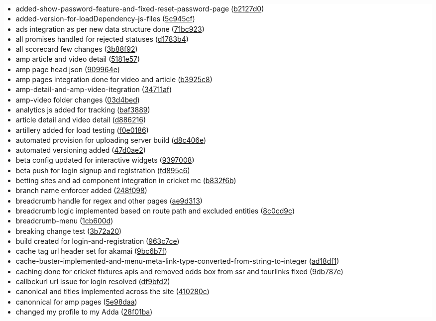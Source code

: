 * added-show-password-feature-and-fixed-reset-password-page ([b2127d0](https://github.com/sportzinteractive/wm-si-wafjs3.0/commit/b2127d0775f345fc7bec414283c993189b1177ba))
* added-version-for-loadDependency-js-files ([5c945cf](https://github.com/sportzinteractive/wm-si-wafjs3.0/commit/5c945cf59b97fa27f55801b3fec692044224d911))
* ads integration as per new data structure done ([71bc923](https://github.com/sportzinteractive/wm-si-wafjs3.0/commit/71bc9239cad9d636750e8dd1d8fb925400833d08))
* all promises handled for rejected statuses ([d1783b4](https://github.com/sportzinteractive/wm-si-wafjs3.0/commit/d1783b42064ddfa8151d9c688774512900da8037))
* all scorecard few changes ([3b88f92](https://github.com/sportzinteractive/wm-si-wafjs3.0/commit/3b88f92eb170c7ee1dc5fa243407248ef3ea9d5e))
* amp article and video detail ([5181e57](https://github.com/sportzinteractive/wm-si-wafjs3.0/commit/5181e573baa454956bc4750c88b02fbae1b815ae))
* amp page head json ([909964e](https://github.com/sportzinteractive/wm-si-wafjs3.0/commit/909964e0f54c39f57b675dc393085c40a71dd732))
* amp pages integration done for video and article ([b3925c8](https://github.com/sportzinteractive/wm-si-wafjs3.0/commit/b3925c8f0ec55e72c8e309d601bfc98a48c1ea8c))
* amp-detail-and-amp-video-itegration ([34711af](https://github.com/sportzinteractive/wm-si-wafjs3.0/commit/34711af0b13617f35d1ac153ace8e5667c8d10b4))
* amp-video folder changes ([03d4bed](https://github.com/sportzinteractive/wm-si-wafjs3.0/commit/03d4bedfcdb3fb245f0cf61c2146cd39a30cf5dc))
* analytics js added for tracking ([baf3889](https://github.com/sportzinteractive/wm-si-wafjs3.0/commit/baf3889f09b5d450fdb5ae35449c167e58702802))
* article detail and video detail ([d886216](https://github.com/sportzinteractive/wm-si-wafjs3.0/commit/d8862169ac973dcb9b44421c5ff6cfdf83877d6a))
* artillery added for load testing ([f0e0186](https://github.com/sportzinteractive/wm-si-wafjs3.0/commit/f0e01865f3139d8816ce6e9fc227eef054227534))
* automated provision for uploading server build ([d8c406e](https://github.com/sportzinteractive/wm-si-wafjs3.0/commit/d8c406ec74c0ba3fa5fb686c29305e0c68840118))
* automated versioning added ([47d0ae2](https://github.com/sportzinteractive/wm-si-wafjs3.0/commit/47d0ae25021887e3d8da09d5bedbe13bd220f961))
* beta config updated for interactive widgets ([9397008](https://github.com/sportzinteractive/wm-si-wafjs3.0/commit/9397008601414ea8507c96ab52feb37586e0db3f))
* beta push for login signup and registration ([fd895c6](https://github.com/sportzinteractive/wm-si-wafjs3.0/commit/fd895c6c9dd5773efc153d54ee1b9e0779ec2ad2))
* betting sites and ad component integration in cricket mc ([b832f6b](https://github.com/sportzinteractive/wm-si-wafjs3.0/commit/b832f6bf73a8ad43c8221b2602f87d2e46a9103c))
* branch name enforcer added ([248f098](https://github.com/sportzinteractive/wm-si-wafjs3.0/commit/248f098e2d28d68912368895af68eeb948e18915))
* breadcrumb handle for regex and other pages ([ae9d313](https://github.com/sportzinteractive/wm-si-wafjs3.0/commit/ae9d3139a2ec23979008a14d9efe5256c6432ccf))
* breadcrumb logic implemented based on route path and excluded entities ([8c0cd9c](https://github.com/sportzinteractive/wm-si-wafjs3.0/commit/8c0cd9c947f3648356a66600050ba61af6ac39a1))
* breadcrumb-menu ([1cb600d](https://github.com/sportzinteractive/wm-si-wafjs3.0/commit/1cb600dbcb01429a7cd647d5562d94c26d249ee4))
* breaking change test ([3b72a20](https://github.com/sportzinteractive/wm-si-wafjs3.0/commit/3b72a20fac31fb198489eb76be35bc7387d77900))
* build created for login-and-registration ([963c7ce](https://github.com/sportzinteractive/wm-si-wafjs3.0/commit/963c7cecb2327d25a32397fec34dbeebf0dccfc1))
* cache tag url header set for akamai ([9bc6b7f](https://github.com/sportzinteractive/wm-si-wafjs3.0/commit/9bc6b7f748ae99ce5dea2724adf17bda549b7966))
* cache-buster-implemented-and-menu-meta-link-type-converted-from-string-to-integer ([ad18df1](https://github.com/sportzinteractive/wm-si-wafjs3.0/commit/ad18df178d6806b13dace9353f2bf86f4513fc55))
* caching done for cricket fixtures apis and removed odds box from ssr and tourlinks fixed ([9db787e](https://github.com/sportzinteractive/wm-si-wafjs3.0/commit/9db787e3a5bb2f73647322117b532ea505a59d82))
* callbckurl url issue for login resolved ([df9bfd2](https://github.com/sportzinteractive/wm-si-wafjs3.0/commit/df9bfd2b7b1eda4ad7cc37e506ad9df93c9e93b6))
* canonical and titles implemented across the site ([410280c](https://github.com/sportzinteractive/wm-si-wafjs3.0/commit/410280c5f4f575529c387bf700fe40022a944425))
* canonnical for amp pages ([5e98daa](https://github.com/sportzinteractive/wm-si-wafjs3.0/commit/5e98daa6c830470ed2eaacd8b7c1af9665285951))
* changed my profile to my Adda ([28f01ba](https://github.com/sportzinteractive/wm-si-wafjs3.0/commit/28f01bad99f5ed4f15a50d42fcc61f5477a09d00))